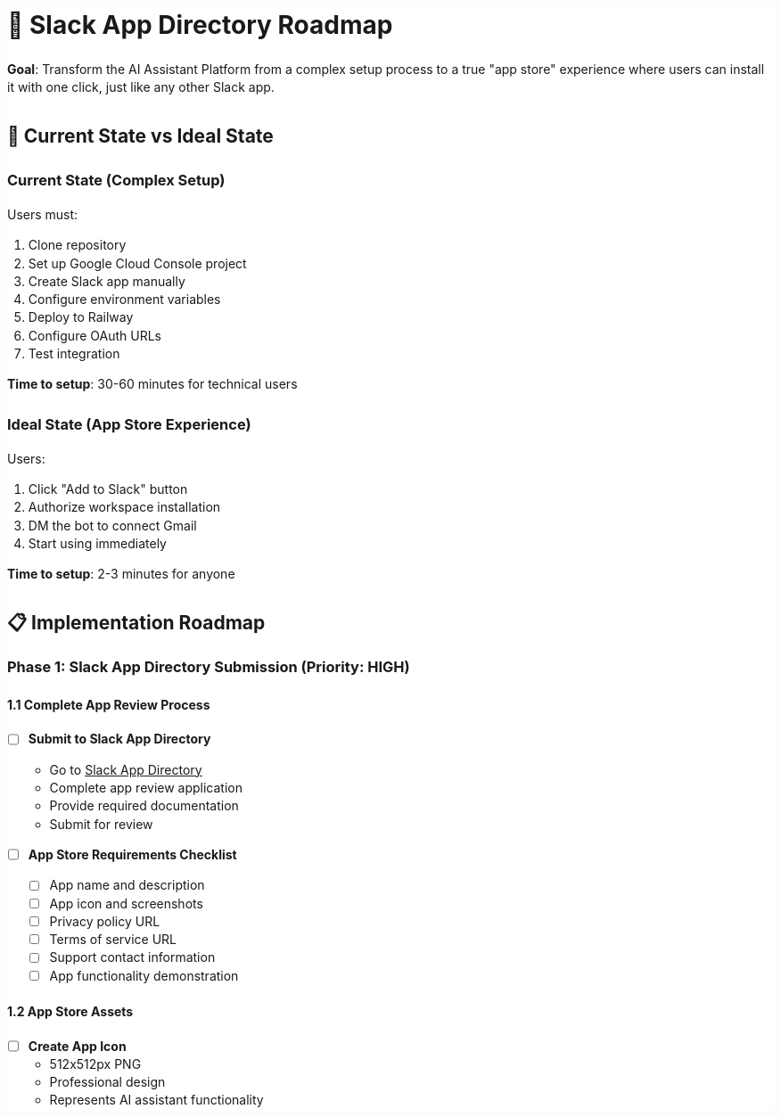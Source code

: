 # 🚀 Slack App Directory Roadmap

**Goal**: Transform the AI Assistant Platform from a complex setup process to a true "app store" experience where users can install it with one click, just like any other Slack app.

## 🎯 **Current State vs Ideal State**

### **Current State (Complex Setup)**
Users must:
1. Clone repository
2. Set up Google Cloud Console project
3. Create Slack app manually
4. Configure environment variables
5. Deploy to Railway
6. Configure OAuth URLs
7. Test integration

**Time to setup**: 30-60 minutes for technical users

### **Ideal State (App Store Experience)**
Users:
1. Click "Add to Slack" button
2. Authorize workspace installation
3. DM the bot to connect Gmail
4. Start using immediately

**Time to setup**: 2-3 minutes for anyone

## 📋 **Implementation Roadmap**

### **Phase 1: Slack App Directory Submission (Priority: HIGH)**

#### **1.1 Complete App Review Process**
- [ ] **Submit to Slack App Directory**
  - Go to [Slack App Directory](https://api.slack.com/apps)
  - Complete app review application
  - Provide required documentation
  - Submit for review

- [ ] **App Store Requirements Checklist**
  - [ ] App name and description
  - [ ] App icon and screenshots
  - [ ] Privacy policy URL
  - [ ] Terms of service URL
  - [ ] Support contact information
  - [ ] App functionality demonstration

#### **1.2 App Store Assets**
- [ ] **Create App Icon**
  - 512x512px PNG
  - Professional design
  - Represents AI assistant functionality
